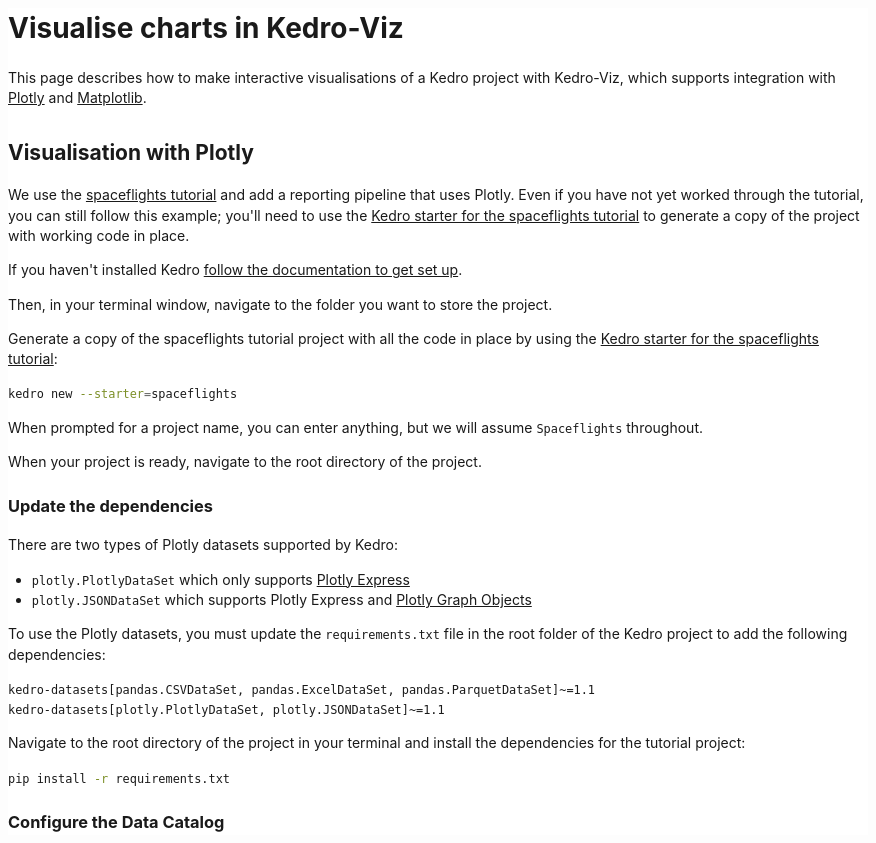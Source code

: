 # Visualise charts in Kedro-Viz

This page describes how to make interactive visualisations of a Kedro project with Kedro-Viz, which supports integration with [Plotly](https://plotly.com/python/) and [Matplotlib](https://matplotlib.org/).

## Visualisation with Plotly

We use the [spaceflights tutorial](../tutorial/spaceflights_tutorial.md) and add a reporting pipeline that uses Plotly. Even if you have not yet worked through the tutorial, you can still follow this example; you'll need to use the [Kedro starter for the spaceflights tutorial](https://github.com/kedro-org/kedro-starters/tree/main/spaceflights) to generate a copy of the project with working code in place.

If you haven't installed Kedro [follow the documentation to get set up](../get_started/install.md).

Then, in your terminal window, navigate to the folder you want to store the project.

Generate a copy of the spaceflights tutorial project with all the code in place by using the [Kedro starter for the spaceflights tutorial](https://github.com/kedro-org/kedro-starters/tree/main/spaceflights):

```bash
kedro new --starter=spaceflights
```

When prompted for a project name, you can enter anything, but we will assume `Spaceflights` throughout.

When your project is ready, navigate to the root directory of the project.

### Update the dependencies

There are two types of Plotly datasets supported by Kedro:

* `plotly.PlotlyDataSet` which only supports [Plotly Express](https://plotly.com/python/plotly-express)
* `plotly.JSONDataSet` which supports Plotly Express and [Plotly Graph Objects](https://plotly.com/python/graph-objects/)

To use the Plotly datasets, you must update the `requirements.txt` file in the root folder of the Kedro project to add the following dependencies:


```text
kedro-datasets[pandas.CSVDataSet, pandas.ExcelDataSet, pandas.ParquetDataSet]~=1.1
kedro-datasets[plotly.PlotlyDataSet, plotly.JSONDataSet]~=1.1
```

Navigate to the root directory of the project in your terminal and install the dependencies for the tutorial project:

```bash
pip install -r requirements.txt
```

### Configure the Data Catalog
